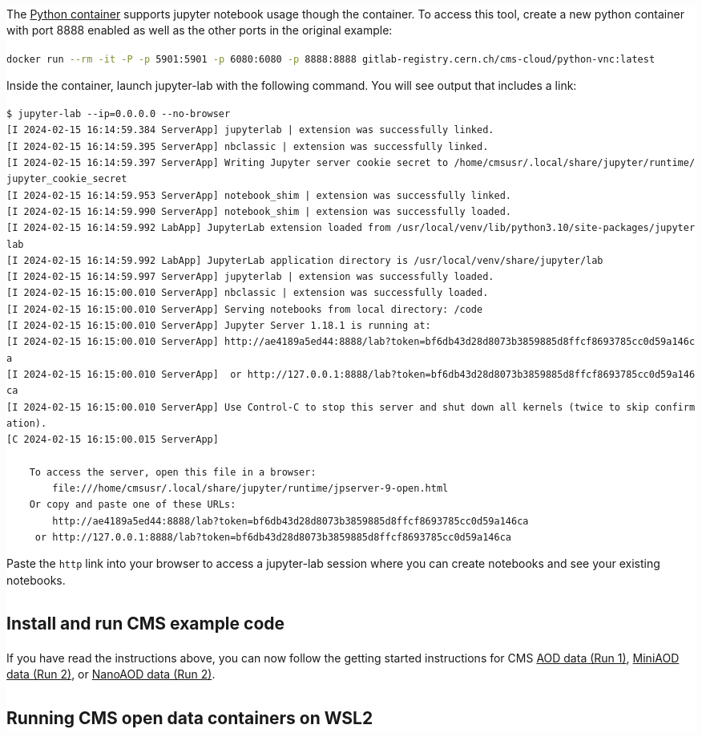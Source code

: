 The <a href="#nanoaod">Python container</a> supports jupyter notebook usage though the container. To access this tool, create
a new python container with port 8888 enabled as well as the other ports in the original example:

```sh
docker run --rm -it -P -p 5901:5901 -p 6080:6080 -p 8888:8888 gitlab-registry.cern.ch/cms-cloud/python-vnc:latest
```

Inside the container, launch jupyter-lab with the following command. You will see output that includes a link:

```console
$ jupyter-lab --ip=0.0.0.0 --no-browser
[I 2024-02-15 16:14:59.384 ServerApp] jupyterlab | extension was successfully linked.
[I 2024-02-15 16:14:59.395 ServerApp] nbclassic | extension was successfully linked.
[I 2024-02-15 16:14:59.397 ServerApp] Writing Jupyter server cookie secret to /home/cmsusr/.local/share/jupyter/runtime/jupyter_cookie_secret
[I 2024-02-15 16:14:59.953 ServerApp] notebook_shim | extension was successfully linked.
[I 2024-02-15 16:14:59.990 ServerApp] notebook_shim | extension was successfully loaded.
[I 2024-02-15 16:14:59.992 LabApp] JupyterLab extension loaded from /usr/local/venv/lib/python3.10/site-packages/jupyterlab
[I 2024-02-15 16:14:59.992 LabApp] JupyterLab application directory is /usr/local/venv/share/jupyter/lab
[I 2024-02-15 16:14:59.997 ServerApp] jupyterlab | extension was successfully loaded.
[I 2024-02-15 16:15:00.010 ServerApp] nbclassic | extension was successfully loaded.
[I 2024-02-15 16:15:00.010 ServerApp] Serving notebooks from local directory: /code
[I 2024-02-15 16:15:00.010 ServerApp] Jupyter Server 1.18.1 is running at:
[I 2024-02-15 16:15:00.010 ServerApp] http://ae4189a5ed44:8888/lab?token=bf6db43d28d8073b3859885d8ffcf8693785cc0d59a146ca
[I 2024-02-15 16:15:00.010 ServerApp]  or http://127.0.0.1:8888/lab?token=bf6db43d28d8073b3859885d8ffcf8693785cc0d59a146ca
[I 2024-02-15 16:15:00.010 ServerApp] Use Control-C to stop this server and shut down all kernels (twice to skip confirmation).
[C 2024-02-15 16:15:00.015 ServerApp]

    To access the server, open this file in a browser:
        file:///home/cmsusr/.local/share/jupyter/runtime/jpserver-9-open.html
    Or copy and paste one of these URLs:
        http://ae4189a5ed44:8888/lab?token=bf6db43d28d8073b3859885d8ffcf8693785cc0d59a146ca
     or http://127.0.0.1:8888/lab?token=bf6db43d28d8073b3859885d8ffcf8693785cc0d59a146ca
```

Paste the `http` link into your browser to access a jupyter-lab session where you can create notebooks and see your existing notebooks.

## <a name="get-started">Install and run CMS example code</a>

If you have read the instructions above, you can now follow the getting started instructions for CMS [AOD data (Run 1)](/docs/cms-getting-started-aod), [MiniAOD data (Run 2)](/docs/cms-getting-started-miniaod), or [NanoAOD data (Run 2)](/docs/cms-getting-started-nanoaod).

## <a name="on-wsl2">Running CMS open data containers on WSL2</a>
